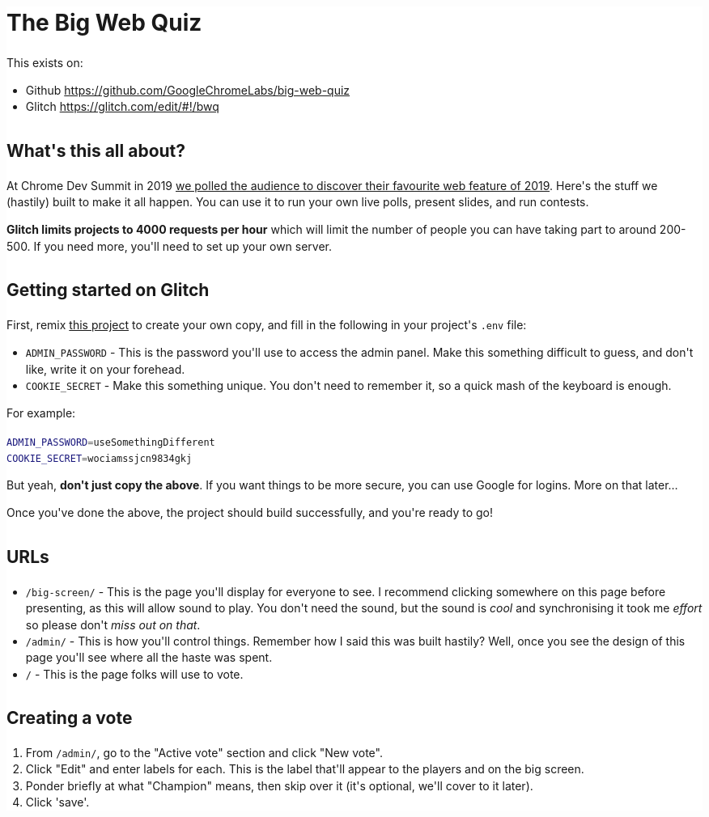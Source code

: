 # The Big Web Quiz

This exists on:

- Github https://github.com/GoogleChromeLabs/big-web-quiz
- Glitch https://glitch.com/edit/#!/bwq

## What's this all about?

At Chrome Dev Summit in 2019 [we polled the audience to discover their favourite web feature of 2019](https://www.youtube.com/watch?v=RE4QlXdou8c). Here's the stuff we (hastily) built to make it all happen. You can use it to run your own live polls, present slides, and run contests.

**Glitch limits projects to 4000 requests per hour** which will limit the number of people you can have taking part to around 200-500. If you need more, you'll need to set up your own server.

## Getting started on Glitch

First, remix [this project](https://glitch.com/edit/#!/bwq) to create your own copy, and fill in the following in your project's `.env` file:

- `ADMIN_PASSWORD` - This is the password you'll use to access the admin panel. Make this something difficult to guess, and don't like, write it on your forehead.
- `COOKIE_SECRET` - Make this something unique. You don't need to remember it, so a quick mash of the keyboard is enough.

For example:

```sh
ADMIN_PASSWORD=useSomethingDifferent
COOKIE_SECRET=wociamssjcn9834gkj
```

But yeah, **don't just copy the above**. If you want things to be more secure, you can use Google for logins. More on that later…

Once you've done the above, the project should build successfully, and you're ready to go!

## URLs

- `/big-screen/` - This is the page you'll display for everyone to see. I recommend clicking somewhere on this page before presenting, as this will allow sound to play. You don't need the sound, but the sound is _cool_ and synchronising it took me _effort_ so please don't _miss out on that_.
- `/admin/` - This is how you'll control things. Remember how I said this was built hastily? Well, once you see the design of this page you'll see where all the haste was spent.
- `/` - This is the page folks will use to vote.

## Creating a vote

1. From `/admin/`, go to the "Active vote" section and click "New vote".
1. Click "Edit" and enter labels for each. This is the label that'll appear to the players and on the big screen.
1. Ponder briefly at what "Champion" means, then skip over it (it's optional, we'll cover to it later).
1. Click 'save'.
